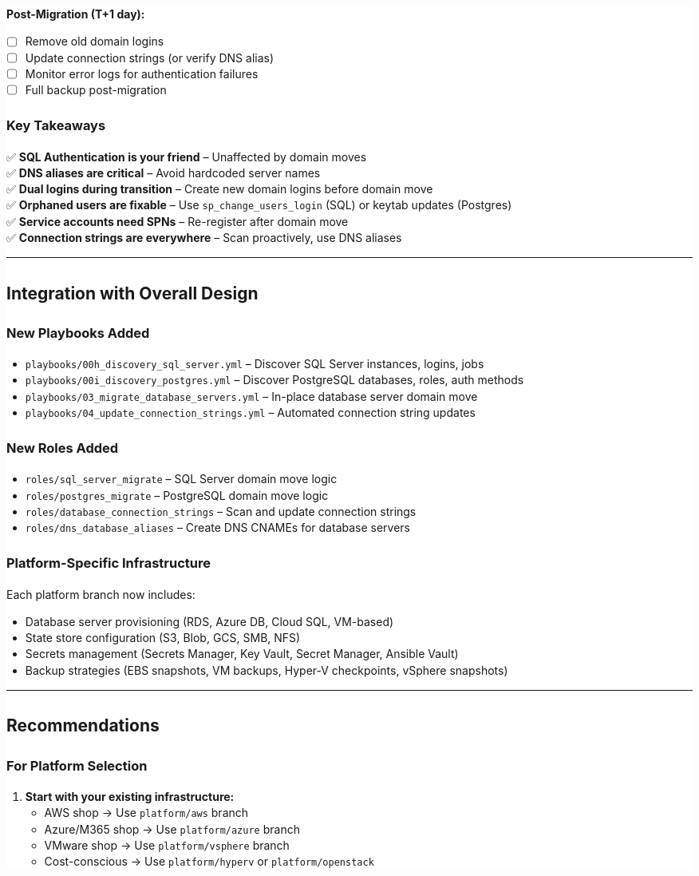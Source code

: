 **Post-Migration (T+1 day):**
- [ ] Remove old domain logins
- [ ] Update connection strings (or verify DNS alias)
- [ ] Monitor error logs for authentication failures
- [ ] Full backup post-migration

### Key Takeaways

✅ **SQL Authentication is your friend** – Unaffected by domain moves  
✅ **DNS aliases are critical** – Avoid hardcoded server names  
✅ **Dual logins during transition** – Create new domain logins before domain move  
✅ **Orphaned users are fixable** – Use `sp_change_users_login` (SQL) or keytab updates (Postgres)  
✅ **Service accounts need SPNs** – Re-register after domain move  
✅ **Connection strings are everywhere** – Scan proactively, use DNS aliases  

---

## Integration with Overall Design

### New Playbooks Added

- `playbooks/00h_discovery_sql_server.yml` – Discover SQL Server instances, logins, jobs
- `playbooks/00i_discovery_postgres.yml` – Discover PostgreSQL databases, roles, auth methods
- `playbooks/03_migrate_database_servers.yml` – In-place database server domain move
- `playbooks/04_update_connection_strings.yml` – Automated connection string updates

### New Roles Added

- `roles/sql_server_migrate` – SQL Server domain move logic
- `roles/postgres_migrate` – PostgreSQL domain move logic
- `roles/database_connection_strings` – Scan and update connection strings
- `roles/dns_database_aliases` – Create DNS CNAMEs for database servers

### Platform-Specific Infrastructure

Each platform branch now includes:
- Database server provisioning (RDS, Azure DB, Cloud SQL, VM-based)
- State store configuration (S3, Blob, GCS, SMB, NFS)
- Secrets management (Secrets Manager, Key Vault, Secret Manager, Ansible Vault)
- Backup strategies (EBS snapshots, VM backups, Hyper-V checkpoints, vSphere snapshots)

---

## Recommendations

### For Platform Selection

1. **Start with your existing infrastructure:**
   - AWS shop → Use `platform/aws` branch
   - Azure/M365 shop → Use `platform/azure` branch
   - VMware shop → Use `platform/vsphere` branch
   - Cost-conscious → Use `platform/hyperv` or `platform/openstack`
